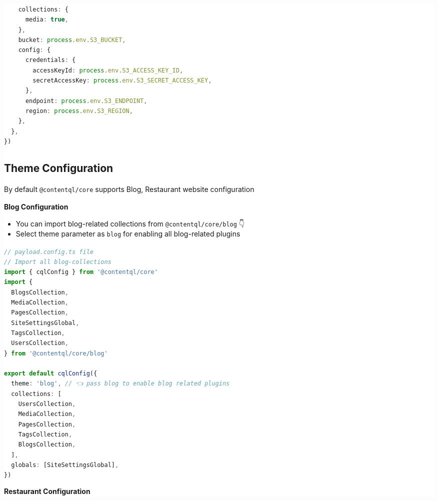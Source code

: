 ```typescript
    collections: {
      media: true,
    },
    bucket: process.env.S3_BUCKET,
    config: {
      credentials: {
        accessKeyId: process.env.S3_ACCESS_KEY_ID,
        secretAccessKey: process.env.S3_SECRET_ACCESS_KEY,
      },
      endpoint: process.env.S3_ENDPOINT,
      region: process.env.S3_REGION,
    },
  },
})
```

## Theme Configuration

By default `@contentql/core` supports Blog, Restaurant website configuration

**Blog Configuration**

- You can import blog-related collections from `@contentql/core/blog` 👇
- Select theme parameter as `blog` for enabling all blog-related plugins

```ts
// payload.config.ts file
// Import all blog-collections
import { cqlConfig } from '@contentql/core'
import {
  BlogsCollection,
  MediaCollection,
  PagesCollection,
  SiteSettingsGlobal,
  TagsCollection,
  UsersCollection,
} from '@contentql/core/blog'

export default cqlConfig({
  theme: 'blog', // 👈 pass blog to enable blog related plugins
  collections: [
    UsersCollection,
    MediaCollection,
    PagesCollection,
    TagsCollection,
    BlogsCollection,
  ],
  globals: [SiteSettingsGlobal],
})
```

**Restaurant Configuration**
